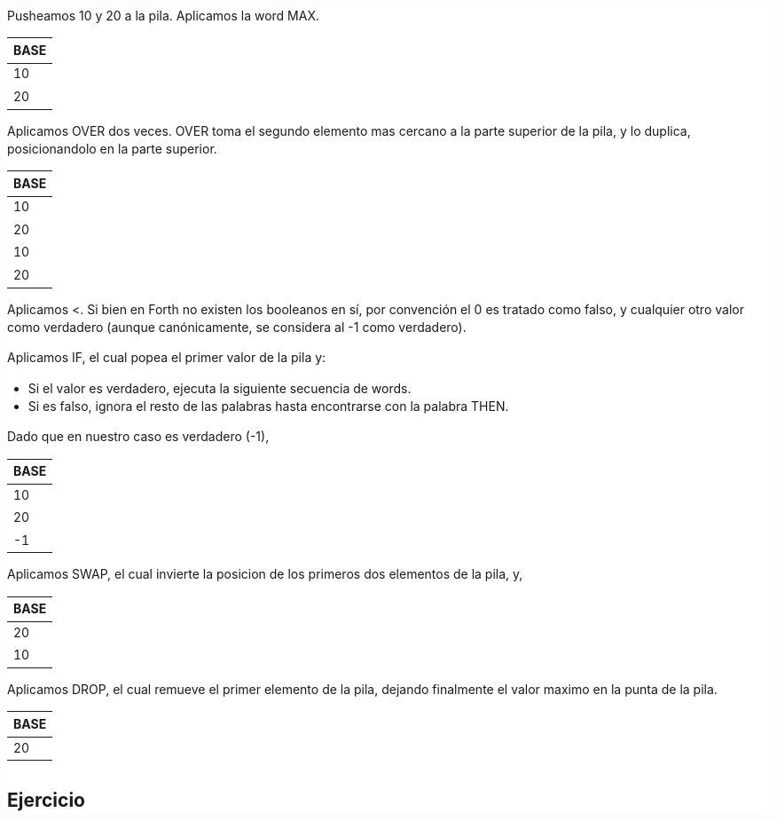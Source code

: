 Pusheamos 10 y 20 a la pila. Aplicamos la word MAX.

| BASE |
| ---- |
|  10  |
|  20  |

Aplicamos OVER dos veces. OVER toma el segundo elemento mas cercano a la parte superior de la pila, y lo duplica, posicionandolo en la parte superior.

| BASE |
| ---- |
|  10  |
|  20  |
|  10  |
|  20  |

Aplicamos <. Si bien en Forth no existen los booleanos en sí, por convención el 0 es tratado como falso, y cualquier otro valor como verdadero (aunque canónicamente, se considera al -1 como verdadero).

Aplicamos IF, el cual popea el primer valor de la pila y:
- Si el valor es verdadero, ejecuta la siguiente secuencia de words.
- Si es falso, ignora el resto de las palabras hasta encontrarse con la palabra THEN.

Dado que en nuestro caso es verdadero (-1),

| BASE |
| ---- |
|  10  |
|  20  |
|  -1  |

Aplicamos SWAP, el cual invierte la posicion de los primeros dos elementos de la pila, y,

| BASE |
| ---- |
|  20  |
|  10  |

Aplicamos DROP, el cual remueve el primer elemento de la pila, dejando finalmente el valor maximo en la punta de la pila.

| BASE |
| ---- |
|  20  |

## Ejercicio

